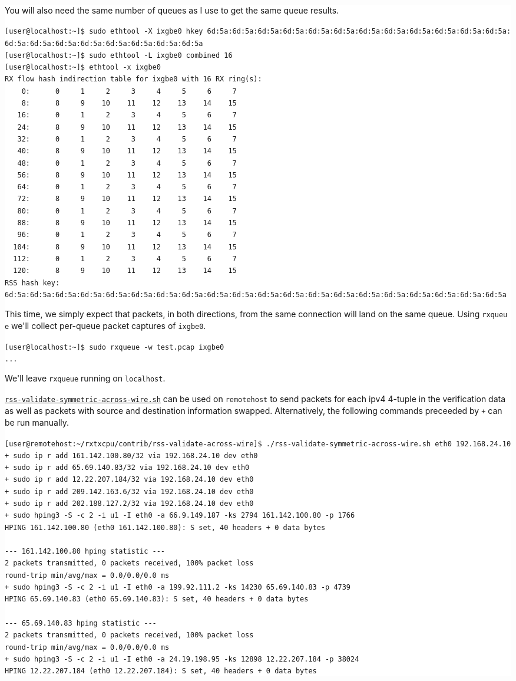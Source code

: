 You will also need the same number of queues as I use to get the same queue
results.
```
[user@localhost:~]$ sudo ethtool -X ixgbe0 hkey 6d:5a:6d:5a:6d:5a:6d:5a:6d:5a:6d:5a:6d:5a:6d:5a:6d:5a:6d:5a:6d:5a:6d:5a:6d:5a:6d:5a:6d:5a:6d:5a:6d:5a:6d:5a:6d:5a:6d:5a
[user@localhost:~]$ sudo ethtool -L ixgbe0 combined 16
[user@localhost:~]$ ethtool -x ixgbe0
RX flow hash indirection table for ixgbe0 with 16 RX ring(s):
    0:      0     1     2     3     4     5     6     7
    8:      8     9    10    11    12    13    14    15
   16:      0     1     2     3     4     5     6     7
   24:      8     9    10    11    12    13    14    15
   32:      0     1     2     3     4     5     6     7
   40:      8     9    10    11    12    13    14    15
   48:      0     1     2     3     4     5     6     7
   56:      8     9    10    11    12    13    14    15
   64:      0     1     2     3     4     5     6     7
   72:      8     9    10    11    12    13    14    15
   80:      0     1     2     3     4     5     6     7
   88:      8     9    10    11    12    13    14    15
   96:      0     1     2     3     4     5     6     7
  104:      8     9    10    11    12    13    14    15
  112:      0     1     2     3     4     5     6     7
  120:      8     9    10    11    12    13    14    15
RSS hash key:
6d:5a:6d:5a:6d:5a:6d:5a:6d:5a:6d:5a:6d:5a:6d:5a:6d:5a:6d:5a:6d:5a:6d:5a:6d:5a:6d:5a:6d:5a:6d:5a:6d:5a:6d:5a:6d:5a:6d:5a
```

This time, we simply expect that packets, in both directions, from the same
connection will land on the same queue. Using `rxqueue` we'll collect per-queue
packet captures of `ixgbe0`.
```
[user@localhost:~]$ sudo rxqueue -w test.pcap ixgbe0
...
```

We'll leave `rxqueue` running on `localhost`.

[`rss-validate-symmetric-across-wire.sh`](../../contrib/rss-validate-across-wire/)
can be used on `remotehost` to send packets for each ipv4 4-tuple in the
verification data as well as packets with source and destination information
swapped. Alternatively, the following commands preceeded by `+` can be run
manually.
```
[user@remotehost:~/rxtxcpu/contrib/rss-validate-across-wire]$ ./rss-validate-symmetric-across-wire.sh eth0 192.168.24.10
+ sudo ip r add 161.142.100.80/32 via 192.168.24.10 dev eth0
+ sudo ip r add 65.69.140.83/32 via 192.168.24.10 dev eth0
+ sudo ip r add 12.22.207.184/32 via 192.168.24.10 dev eth0
+ sudo ip r add 209.142.163.6/32 via 192.168.24.10 dev eth0
+ sudo ip r add 202.188.127.2/32 via 192.168.24.10 dev eth0
+ sudo hping3 -S -c 2 -i u1 -I eth0 -a 66.9.149.187 -ks 2794 161.142.100.80 -p 1766
HPING 161.142.100.80 (eth0 161.142.100.80): S set, 40 headers + 0 data bytes

--- 161.142.100.80 hping statistic ---
2 packets transmitted, 0 packets received, 100% packet loss
round-trip min/avg/max = 0.0/0.0/0.0 ms
+ sudo hping3 -S -c 2 -i u1 -I eth0 -a 199.92.111.2 -ks 14230 65.69.140.83 -p 4739
HPING 65.69.140.83 (eth0 65.69.140.83): S set, 40 headers + 0 data bytes

--- 65.69.140.83 hping statistic ---
2 packets transmitted, 0 packets received, 100% packet loss
round-trip min/avg/max = 0.0/0.0/0.0 ms
+ sudo hping3 -S -c 2 -i u1 -I eth0 -a 24.19.198.95 -ks 12898 12.22.207.184 -p 38024
HPING 12.22.207.184 (eth0 12.22.207.184): S set, 40 headers + 0 data bytes
```